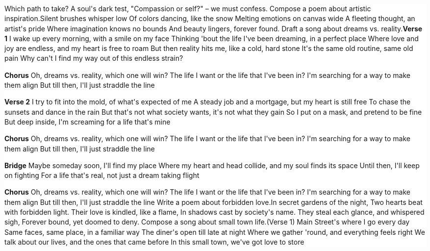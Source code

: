 Which path to take? A soul's dark test,
"Compassion or self?" – we must confess.<end>
Compose a poem about artistic inspiration.<start>Silent brushes whisper low
Of colors dancing, like the snow
Melting emotions on canvas wide
A fleeting thought, an artist's pride
Where imagination knows no bounds
And beauty lingers, forever found.<end>
Draft a song about dreams vs. reality.<start>**Verse 1**
I wake up every morning, with a smile on my face
Thinking 'bout the life I've been dreaming, in a perfect place
Where love and joy are endless, and my heart is free to roam
But then reality hits me, like a cold, hard stone
It's the same old routine, same old pain
Why can't I find my way out of this endless strain?

**Chorus**
Oh, dreams vs. reality, which one will win?
The life I want or the life that I've been in?
I'm searching for a way to make them align
But till then, I'll just straddle the line

**Verse 2**
I try to fit into the mold, of what's expected of me
A steady job and a mortgage, but my heart is still free
To chase the sunsets and dance in the rain
But that's not what society wants, it's not what they gain
So I put on a mask, and pretend to be fine
But deep inside, I'm screaming for a life that's mine

**Chorus**
Oh, dreams vs. reality, which one will win?
The life I want or the life that I've been in?
I'm searching for a way to make them align
But till then, I'll just straddle the line

**Bridge**
Maybe someday soon, I'll find my place
Where my heart and head collide, and my soul finds its space
Until then, I'll keep on fighting
For a life that's real, not just a dream taking flight

**Chorus**
Oh, dreams vs. reality, which one will win?
The life I want or the life that I've been in?
I'm searching for a way to make them align
But till then, I'll just straddle the line<end>
Write a poem about forbidden love.<start>In secret gardens of the night,
Two hearts beat with forbidden light.
Their love is kindled, like a flame,
In shadows cast by society's name.
They steal each glance, and whispered sigh,
Forever bound, yet doomed to deny.<end>
Compose a song about small town life.<start>(Verse 1)
Main Street's where I go every day
Same faces, same place, in a familiar way
The diner's open till late at night
Where we gather 'round, and everything feels right
We talk about our lives, and the ones that came before
In this small town, we've got love to store
